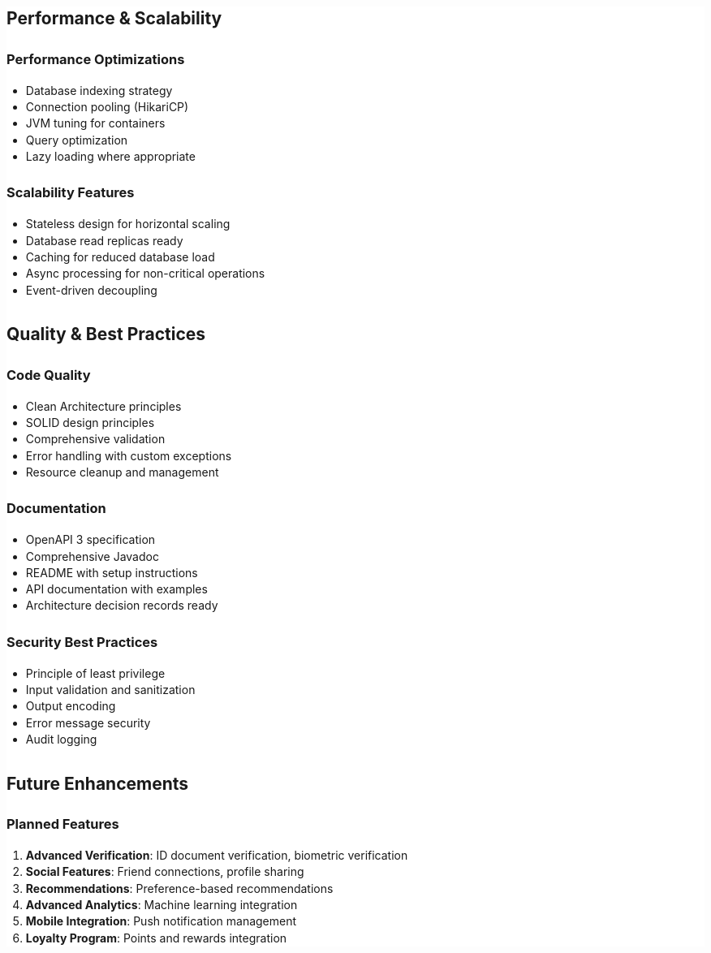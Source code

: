 ## Performance & Scalability

### Performance Optimizations
- Database indexing strategy
- Connection pooling (HikariCP)
- JVM tuning for containers
- Query optimization
- Lazy loading where appropriate

### Scalability Features
- Stateless design for horizontal scaling
- Database read replicas ready
- Caching for reduced database load
- Async processing for non-critical operations
- Event-driven decoupling

## Quality & Best Practices

### Code Quality
- Clean Architecture principles
- SOLID design principles
- Comprehensive validation
- Error handling with custom exceptions
- Resource cleanup and management

### Documentation
- OpenAPI 3 specification
- Comprehensive Javadoc
- README with setup instructions
- API documentation with examples
- Architecture decision records ready

### Security Best Practices
- Principle of least privilege
- Input validation and sanitization
- Output encoding
- Error message security
- Audit logging

## Future Enhancements

### Planned Features
1. **Advanced Verification**: ID document verification, biometric verification
2. **Social Features**: Friend connections, profile sharing
3. **Recommendations**: Preference-based recommendations
4. **Advanced Analytics**: Machine learning integration
5. **Mobile Integration**: Push notification management
6. **Loyalty Program**: Points and rewards integration
